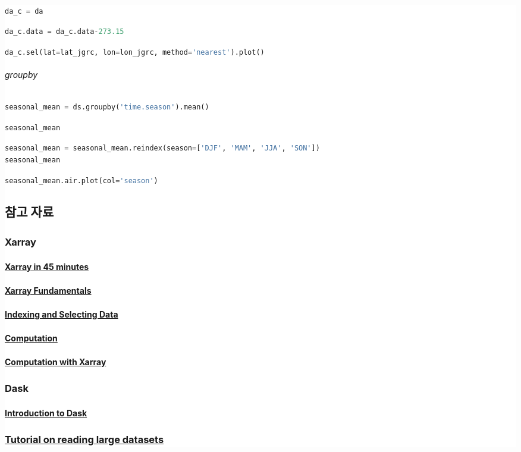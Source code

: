 
```python
da_c = da
```


```python
da_c.data = da_c.data-273.15
```


```python
da_c.sel(lat=lat_jgrc, lon=lon_jgrc, method='nearest').plot()
```

###### groupby


```python
seasonal_mean = ds.groupby('time.season').mean()
```


```python
seasonal_mean
```


```python
seasonal_mean = seasonal_mean.reindex(season=['DJF', 'MAM', 'JJA', 'SON'])
seasonal_mean
```


```python
seasonal_mean.air.plot(col='season')
```

## 참고 자료

### Xarray

#### [Xarray in 45 minutes](https://xarray-contrib.github.io/xarray-tutorial/oceanhackweek-2020/xarray-oceanhackweek20.html)

#### [Xarray Fundamentals](https://xarray-contrib.github.io/xarray-tutorial/online-tutorial-series/01_xarray_fundamentals.html)

#### [Indexing and Selecting Data](https://xarray-contrib.github.io/xarray-tutorial/online-tutorial-series/02_indexing.html)

#### [Computation](https://xarray-contrib.github.io/xarray-tutorial/online-tutorial-series/03_computation.html)

#### [Computation with Xarray](https://xarray-contrib.github.io/xarray-tutorial/scipy-tutorial/03_computation_with_xarray.html)

### Dask

#### [Introduction to Dask](https://xarray-contrib.github.io/xarray-tutorial/scipy-tutorial/05_intro_to_dask.html)

### [Tutorial on reading large datasets](https://www.kaggle.com/rohanrao/tutorial-on-reading-large-datasets)
